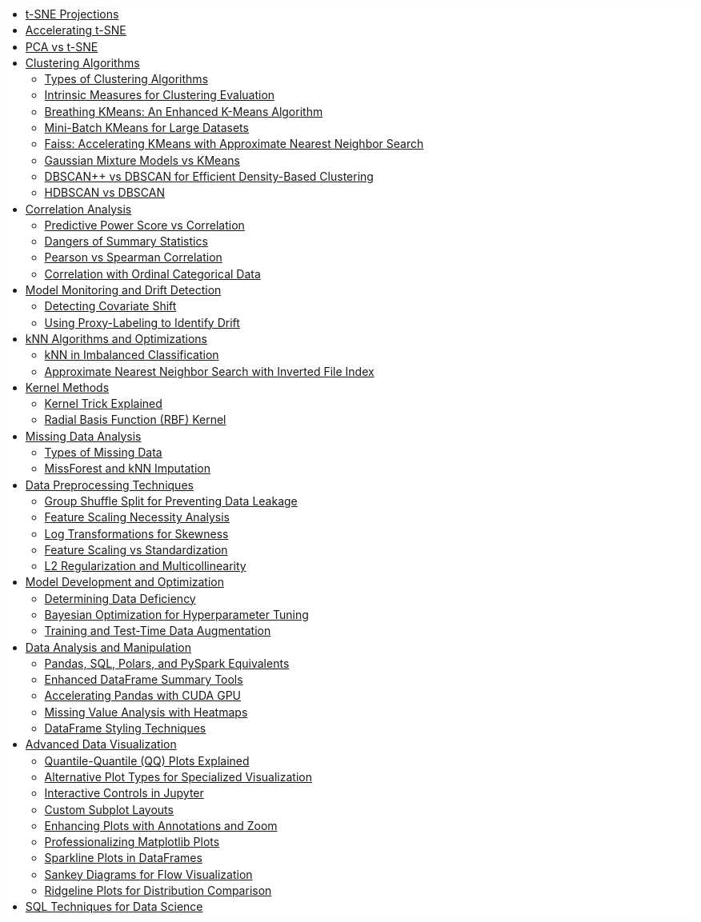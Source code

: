  - [t-SNE Projections](#t-sne-projections)
  - [Accelerating t-SNE](#accelerating-t-sne)
  - [PCA vs t-SNE](#pca-vs-t-sne)
- [Clustering Algorithms](#clustering-algorithms)
  - [Types of Clustering Algorithms](#types-of-clustering-algorithms)
  - [Intrinsic Measures for Clustering Evaluation](#intrinsic-measures-for-clustering-evaluation)
  - [Breathing KMeans: An Enhanced K-Means Algorithm](#breathing-kmeans-an-enhanced-k-means-algorithm)
  - [Mini-Batch KMeans for Large Datasets](#mini-batch-kmeans-for-large-datasets)
  - [Faiss: Accelerating KMeans with Approximate Nearest Neighbor Search](#faiss-accelerating-kmeans-with-approximate-nearest-neighbor-search)
  - [Gaussian Mixture Models vs KMeans](#gaussian-mixture-models-vs-kmeans)
  - [DBSCAN++ vs DBSCAN for Efficient Density-Based Clustering](#dbscan-vs-dbscan-for-efficient-density-based-clustering)
  - [HDBSCAN vs DBSCAN](#hdbscan-vs-dbscan)
- [Correlation Analysis](#correlation-analysis)
  - [Predictive Power Score vs Correlation](#predictive-power-score-vs-correlation)
  - [Dangers of Summary Statistics](#dangers-of-summary-statistics)
  - [Pearson vs Spearman Correlation](#pearson-vs-spearman-correlation)
  - [Correlation with Ordinal Categorical Data](#correlation-with-ordinal-categorical-data)
- [Model Monitoring and Drift Detection](#model-monitoring-and-drift-detection)
  - [Detecting Covariate Shift](#detecting-covariate-shift)
  - [Using Proxy-Labeling to Identify Drift](#using-proxy-labeling-to-identify-drift)
- [kNN Algorithms and Optimizations](#knn-algorithms-and-optimizations)
  - [kNN in Imbalanced Classification](#knn-in-imbalanced-classification)
  - [Approximate Nearest Neighbor Search with Inverted File Index](#approximate-nearest-neighbor-search-with-inverted-file-index)
- [Kernel Methods](#kernel-methods)
  - [Kernel Trick Explained](#kernel-trick-explained)
  - [Radial Basis Function (RBF) Kernel](#radial-basis-function-rbf-kernel)
- [Missing Data Analysis](#missing-data-analysis)
  - [Types of Missing Data](#types-of-missing-data)
  - [MissForest and kNN Imputation](#missforest-and-knn-imputation)
- [Data Preprocessing Techniques](#data-preprocessing-techniques)
  - [Group Shuffle Split for Preventing Data Leakage](#group-shuffle-split-for-preventing-data-leakage)
  - [Feature Scaling Necessity Analysis](#feature-scaling-necessity-analysis)
  - [Log Transformations for Skewness](#log-transformations-for-skewness)
  - [Feature Scaling vs Standardization](#feature-scaling-vs-standardization)
  - [L2 Regularization and Multicollinearity](#l2-regularization-and-multicollinearity)
- [Model Development and Optimization](#model-development-and-optimization)
  - [Determining Data Deficiency](#determining-data-deficiency)
  - [Bayesian Optimization for Hyperparameter Tuning](#bayesian-optimization-for-hyperparameter-tuning)
  - [Training and Test-Time Data Augmentation](#training-and-test-time-data-augmentation)
- [Data Analysis and Manipulation](#data-analysis-and-manipulation)
  - [Pandas, SQL, Polars, and PySpark Equivalents](#pandas-sql-polars-and-pyspark-equivalents)
  - [Enhanced DataFrame Summary Tools](#enhanced-dataframe-summary-tools)
  - [Accelerating Pandas with CUDA GPU](#accelerating-pandas-with-cuda-gpu)
  - [Missing Value Analysis with Heatmaps](#missing-value-analysis-with-heatmaps)
  - [DataFrame Styling Techniques](#dataframe-styling-techniques)
- [Advanced Data Visualization](#advanced-data-visualization)
  - [Quantile-Quantile (QQ) Plots Explained](#quantile-quantile-qq-plots-explained)
  - [Alternative Plot Types for Specialized Visualization](#alternative-plot-types-for-specialized-visualization)
  - [Interactive Controls in Jupyter](#interactive-controls-in-jupyter)
  - [Custom Subplot Layouts](#custom-subplot-layouts)
  - [Enhancing Plots with Annotations and Zoom](#enhancing-plots-with-annotations-and-zoom)
  - [Professionalizing Matplotlib Plots](#professionalizing-matplotlib-plots)
  - [Sparkline Plots in DataFrames](#sparkline-plots-in-dataframes)
  - [Sankey Diagrams for Flow Visualization](#sankey-diagrams-for-flow-visualization)
  - [Ridgeline Plots for Distribution Comparison](#ridgeline-plots-for-distribution-comparison)
- [SQL Techniques for Data Science](#sql-techniques-for-data-science)